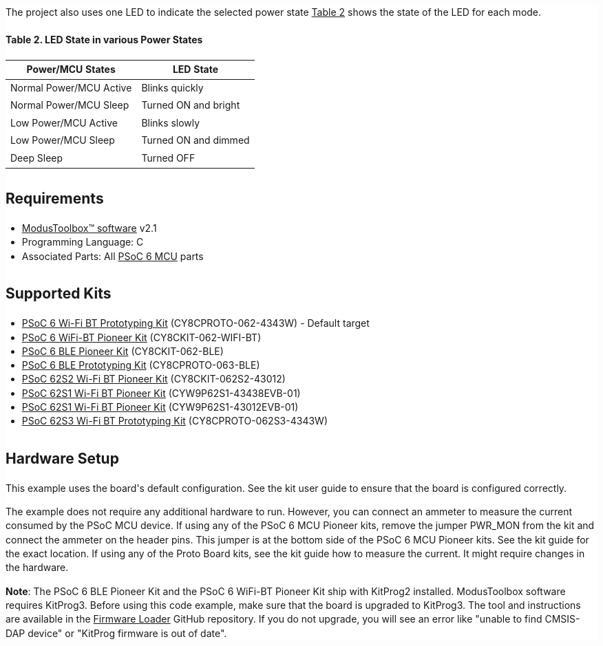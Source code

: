 The project also uses one LED to indicate the selected power state  [Table 2](#table-2-LED-State-in-various-power-states) shows the state of the LED for each mode.

#### Table 2. LED State in various Power States

| **Power/MCU States** | **LED State** |
|-------------------------|---------------|
| Normal Power/MCU Active | Blinks quickly |
| Normal Power/MCU Sleep | Turned ON and bright |
| Low Power/MCU Active | Blinks slowly |
| Low Power/MCU Sleep | Turned ON and dimmed |
| Deep Sleep | Turned OFF |

## Requirements

- [ModusToolbox™ software](https://www.cypress.com/products/modustoolbox-software-environment) v2.1
- Programming Language: C
- Associated Parts: All [PSoC 6 MCU](http://www.cypress.com/PSoC6) parts

## Supported Kits

- [PSoC 6 Wi-Fi BT Prototyping Kit](https://www.cypress.com/CY8CPROTO-062-4343W) (CY8CPROTO-062-4343W) - Default target
- [PSoC 6 WiFi-BT Pioneer Kit](https://www.cypress.com/CY8CKIT-062-WiFi-BT) (CY8CKIT-062-WIFI-BT)
- [PSoC 6 BLE Pioneer Kit](https://www.cypress.com/CY8CKIT-062-BLE) (CY8CKIT-062-BLE)
- [PSoC 6 BLE Prototyping Kit](https://www.cypress.com/CY8CPROTO-063-BLE) (CY8CPROTO-063-BLE)
- [PSoC 62S2 Wi-Fi BT Pioneer Kit](https://www.cypress.com/CY8CKIT-062S2-43012) (CY8CKIT-062S2-43012)
- [PSoC 62S1 Wi-Fi BT Pioneer Kit](https://www.cypress.com/CYW9P62S1-43438EVB-01) (CYW9P62S1-43438EVB-01)
- [PSoC 62S1 Wi-Fi BT Pioneer Kit](https://www.cypress.com/CYW9P62S1-43012EVB-01) (CYW9P62S1-43012EVB-01)
- [PSoC 62S3 Wi-Fi BT Prototyping Kit](https://www.cypress.com/CY8CPROTO-062S3-4343W) (CY8CPROTO-062S3-4343W)

## Hardware Setup

This example uses the board's default configuration. See the kit user guide to ensure that the board is configured correctly. 

The example does not require any additional hardware to run. However, you can connect an ammeter to measure the current consumed by the PSoC MCU device. If using any of the PSoC 6 MCU Pioneer kits, remove the jumper PWR_MON from the kit and connect the ammeter on the header pins. This jumper is at the bottom side of the PSoC 6 MCU Pioneer kits. See the kit guide for the exact location. If using any of the Proto Board kits, see the kit guide how to measure the current. It might require changes in the hardware.

**Note**: The PSoC 6 BLE Pioneer Kit and the PSoC 6 WiFi-BT Pioneer Kit ship with KitProg2 installed. ModusToolbox software requires KitProg3. Before using this code example, make sure that the board is upgraded to KitProg3. The tool and instructions are available in the [Firmware Loader](https://github.com/cypresssemiconductorco/Firmware-loader) GitHub repository. If you do not upgrade, you will see an error like "unable to find CMSIS-DAP device" or "KitProg firmware is out of date".
